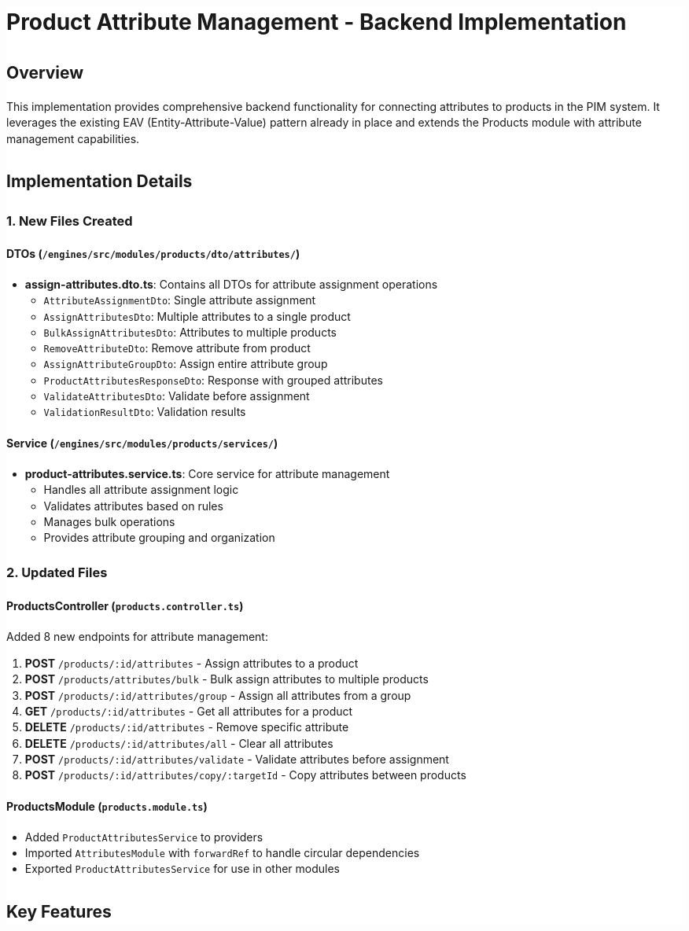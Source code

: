# Product Attribute Management - Backend Implementation

## Overview
This implementation provides comprehensive backend functionality for connecting attributes to products in the PIM system. It leverages the existing EAV (Entity-Attribute-Value) pattern already in place and extends the Products module with attribute management capabilities.

## Implementation Details

### 1. New Files Created

#### DTOs (`/engines/src/modules/products/dto/attributes/`)
- **assign-attributes.dto.ts**: Contains all DTOs for attribute assignment operations
  - `AttributeAssignmentDto`: Single attribute assignment
  - `AssignAttributesDto`: Multiple attributes to a single product
  - `BulkAssignAttributesDto`: Attributes to multiple products
  - `RemoveAttributeDto`: Remove attribute from product
  - `AssignAttributeGroupDto`: Assign entire attribute group
  - `ProductAttributesResponseDto`: Response with grouped attributes
  - `ValidateAttributesDto`: Validate before assignment
  - `ValidationResultDto`: Validation results

#### Service (`/engines/src/modules/products/services/`)
- **product-attributes.service.ts**: Core service for attribute management
  - Handles all attribute assignment logic
  - Validates attributes based on rules
  - Manages bulk operations
  - Provides attribute grouping and organization

### 2. Updated Files

#### ProductsController (`products.controller.ts`)
Added 8 new endpoints for attribute management:

1. **POST** `/products/:id/attributes` - Assign attributes to a product
2. **POST** `/products/attributes/bulk` - Bulk assign attributes to multiple products
3. **POST** `/products/:id/attributes/group` - Assign all attributes from a group
4. **GET** `/products/:id/attributes` - Get all attributes for a product
5. **DELETE** `/products/:id/attributes` - Remove specific attribute
6. **DELETE** `/products/:id/attributes/all` - Clear all attributes
7. **POST** `/products/:id/attributes/validate` - Validate attributes before assignment
8. **POST** `/products/:id/attributes/copy/:targetId` - Copy attributes between products

#### ProductsModule (`products.module.ts`)
- Added `ProductAttributesService` to providers
- Imported `AttributesModule` with `forwardRef` to handle circular dependencies
- Exported `ProductAttributesService` for use in other modules

## Key Features

